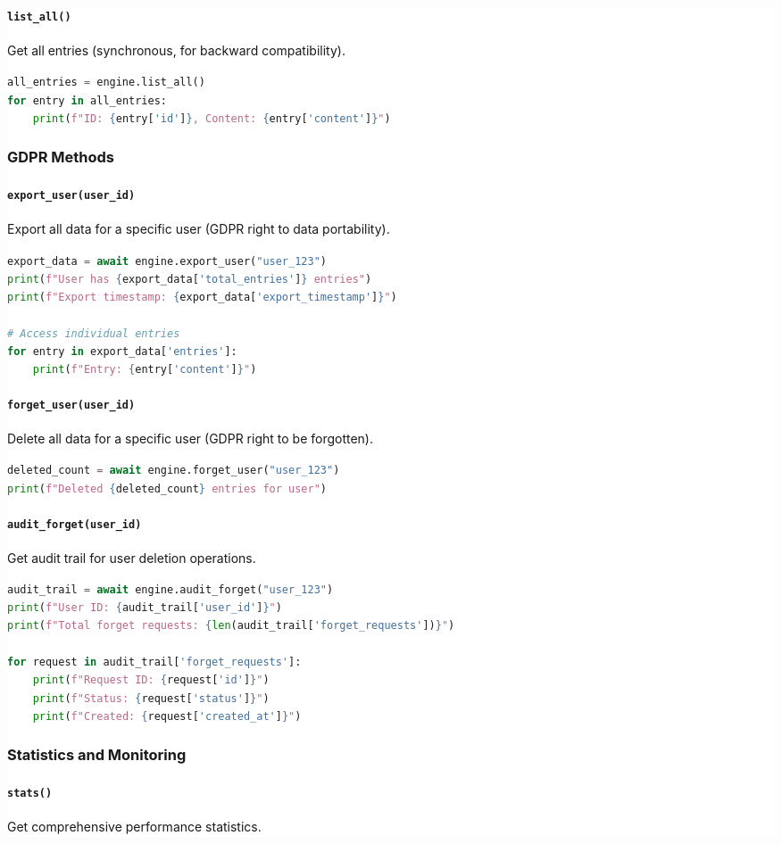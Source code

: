 #### `list_all()`

Get all entries (synchronous, for backward compatibility).

```python
all_entries = engine.list_all()
for entry in all_entries:
    print(f"ID: {entry['id']}, Content: {entry['content']}")
```

### GDPR Methods

#### `export_user(user_id)`

Export all data for a specific user (GDPR right to data portability).

```python
export_data = await engine.export_user("user_123")
print(f"User has {export_data['total_entries']} entries")
print(f"Export timestamp: {export_data['export_timestamp']}")

# Access individual entries
for entry in export_data['entries']:
    print(f"Entry: {entry['content']}")
```

#### `forget_user(user_id)`

Delete all data for a specific user (GDPR right to be forgotten).

```python
deleted_count = await engine.forget_user("user_123")
print(f"Deleted {deleted_count} entries for user")
```

#### `audit_forget(user_id)`

Get audit trail for user deletion operations.

```python
audit_trail = await engine.audit_forget("user_123")
print(f"User ID: {audit_trail['user_id']}")
print(f"Total forget requests: {len(audit_trail['forget_requests'])}")

for request in audit_trail['forget_requests']:
    print(f"Request ID: {request['id']}")
    print(f"Status: {request['status']}")
    print(f"Created: {request['created_at']}")
```

### Statistics and Monitoring

#### `stats()`

Get comprehensive performance statistics.
